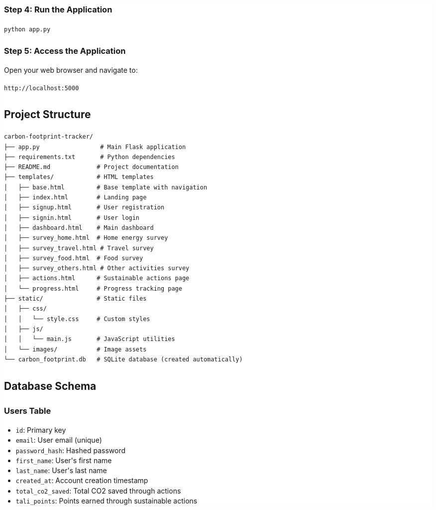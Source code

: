 ### Step 4: Run the Application
```bash
python app.py
```

### Step 5: Access the Application
Open your web browser and navigate to:
```
http://localhost:5000
```

## Project Structure

```
carbon-footprint-tracker/
├── app.py                 # Main Flask application
├── requirements.txt       # Python dependencies
├── README.md             # Project documentation
├── templates/            # HTML templates
│   ├── base.html         # Base template with navigation
│   ├── index.html        # Landing page
│   ├── signup.html       # User registration
│   ├── signin.html       # User login
│   ├── dashboard.html    # Main dashboard
│   ├── survey_home.html  # Home energy survey
│   ├── survey_travel.html # Travel survey
│   ├── survey_food.html  # Food survey
│   ├── survey_others.html # Other activities survey
│   ├── actions.html      # Sustainable actions page
│   └── progress.html     # Progress tracking page
├── static/               # Static files
│   ├── css/
│   │   └── style.css     # Custom styles
│   ├── js/
│   │   └── main.js       # JavaScript utilities
│   └── images/           # Image assets
└── carbon_footprint.db   # SQLite database (created automatically)
```

## Database Schema

### Users Table
- `id`: Primary key
- `email`: User email (unique)
- `password_hash`: Hashed password
- `first_name`: User's first name
- `last_name`: User's last name
- `created_at`: Account creation timestamp
- `total_co2_saved`: Total CO2 saved through actions
- `tali_points`: Points earned through sustainable actions
